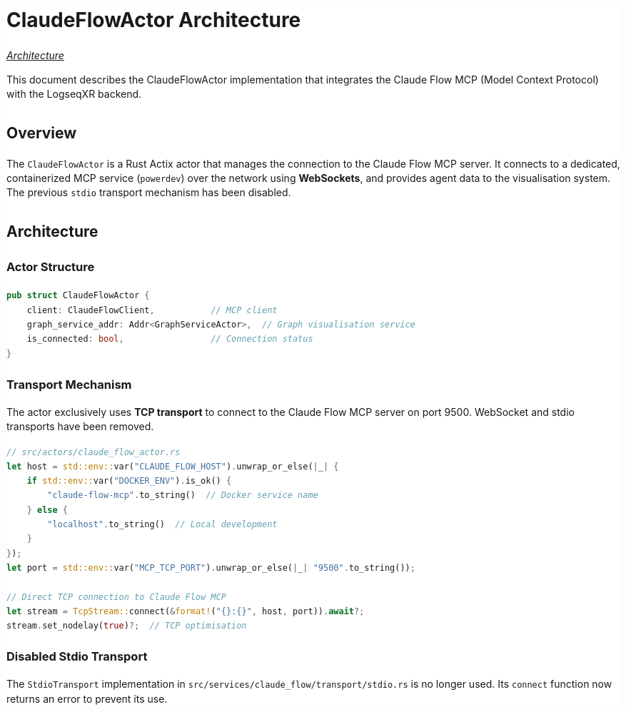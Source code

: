 # ClaudeFlowActor Architecture

*[Architecture](../index.md)*

This document describes the ClaudeFlowActor implementation that integrates the Claude Flow MCP (Model Context Protocol) with the LogseqXR backend.

## Overview

The `ClaudeFlowActor` is a Rust Actix actor that manages the connection to the Claude Flow MCP server. It connects to a dedicated, containerized MCP service (`powerdev`) over the network using **WebSockets**, and provides agent data to the visualisation system. The previous `stdio` transport mechanism has been disabled.

## Architecture

### Actor Structure

```rust
pub struct ClaudeFlowActor {
    client: ClaudeFlowClient,           // MCP client
    graph_service_addr: Addr<GraphServiceActor>,  // Graph visualisation service
    is_connected: bool,                 // Connection status
}
```

### Transport Mechanism

The actor exclusively uses **TCP transport** to connect to the Claude Flow MCP server on port 9500. WebSocket and stdio transports have been removed.

```rust
// src/actors/claude_flow_actor.rs
let host = std::env::var("CLAUDE_FLOW_HOST").unwrap_or_else(|_| {
    if std::env::var("DOCKER_ENV").is_ok() {
        "claude-flow-mcp".to_string()  // Docker service name
    } else {
        "localhost".to_string()  // Local development
    }
});
let port = std::env::var("MCP_TCP_PORT").unwrap_or_else(|_| "9500".to_string());

// Direct TCP connection to Claude Flow MCP
let stream = TcpStream::connect(&format!("{}:{}", host, port)).await?;
stream.set_nodelay(true)?;  // TCP optimisation
```

### Disabled Stdio Transport

The `StdioTransport` implementation in `src/services/claude_flow/transport/stdio.rs` is no longer used. Its `connect` function now returns an error to prevent its use.
